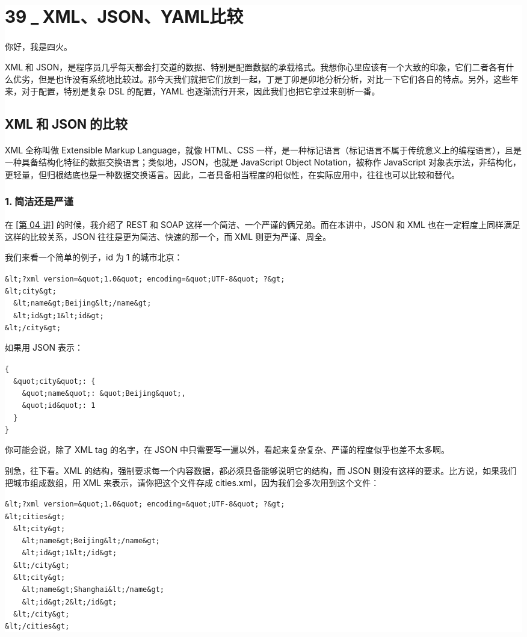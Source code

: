 # 39 _ XML、JSON、YAML比较

<audio id="audio" title="39 | XML、JSON、YAML比较" controls="" preload="none"><source id="mp3" src="https://static001.geekbang.org/resource/audio/d7/63/d7972b5946488d169867e73133a20663.mp3"></audio>

你好，我是四火。

XML 和 JSON，是程序员几乎每天都会打交道的数据、特别是配置数据的承载格式。我想你心里应该有一个大致的印象，它们二者各有什么优劣，但是也许没有系统地比较过。那今天我们就把它们放到一起，丁是丁卯是卯地分析分析，对比一下它们各自的特点。另外，这些年来，对于配置，特别是复杂 DSL 的配置，YAML 也逐渐流行开来，因此我们也把它拿过来剖析一番。

## XML 和 JSON 的比较

XML 全称叫做 Extensible Markup Language，就像 HTML、CSS 一样，是一种标记语言（标记语言不属于传统意义上的编程语言），且是一种具备结构化特征的数据交换语言；类似地，JSON，也就是 JavaScript Object Notation，被称作 JavaScript 对象表示法，非结构化，更轻量，但归根结底也是一种数据交换语言。因此，二者具备相当程度的相似性，在实际应用中，往往也可以比较和替代。

### 1. 简洁还是严谨

在 [[第 04 讲]](https://time.geekbang.org/column/article/136795) 的时候，我介绍了 REST 和 SOAP  这样一个简洁、一个严谨的俩兄弟。而在本讲中，JSON 和 XML 也在一定程度上同样满足这样的比较关系，JSON 往往是更为简洁、快速的那一个，而 XML 则更为严谨、周全。

我们来看一个简单的例子，id 为 1 的城市北京：

```
&lt;?xml version=&quot;1.0&quot; encoding=&quot;UTF-8&quot; ?&gt;
&lt;city&gt;
  &lt;name&gt;Beijing&lt;/name&gt;
  &lt;id&gt;1&lt;id&gt;
&lt;/city&gt;

```

如果用 JSON 表示：

```
{
  &quot;city&quot;: {
    &quot;name&quot;: &quot;Beijing&quot;,
    &quot;id&quot;: 1
  }
}

```

你可能会说，除了 XML tag 的名字，在 JSON 中只需要写一遍以外，看起来复杂复杂、严谨的程度似乎也差不太多啊。

别急，往下看。XML 的结构，强制要求每一个内容数据，都必须具备能够说明它的结构，而 JSON 则没有这样的要求。比方说，如果我们把城市组成数组，用 XML 来表示，请你把这个文件存成 cities.xml，因为我们会多次用到这个文件：

```
&lt;?xml version=&quot;1.0&quot; encoding=&quot;UTF-8&quot; ?&gt;
&lt;cities&gt;
  &lt;city&gt;
    &lt;name&gt;Beijing&lt;/name&gt;
    &lt;id&gt;1&lt;/id&gt;
  &lt;/city&gt;
  &lt;city&gt;
    &lt;name&gt;Shanghai&lt;/name&gt;
    &lt;id&gt;2&lt;/id&gt;
  &lt;/city&gt;
&lt;/cities&gt;

```
